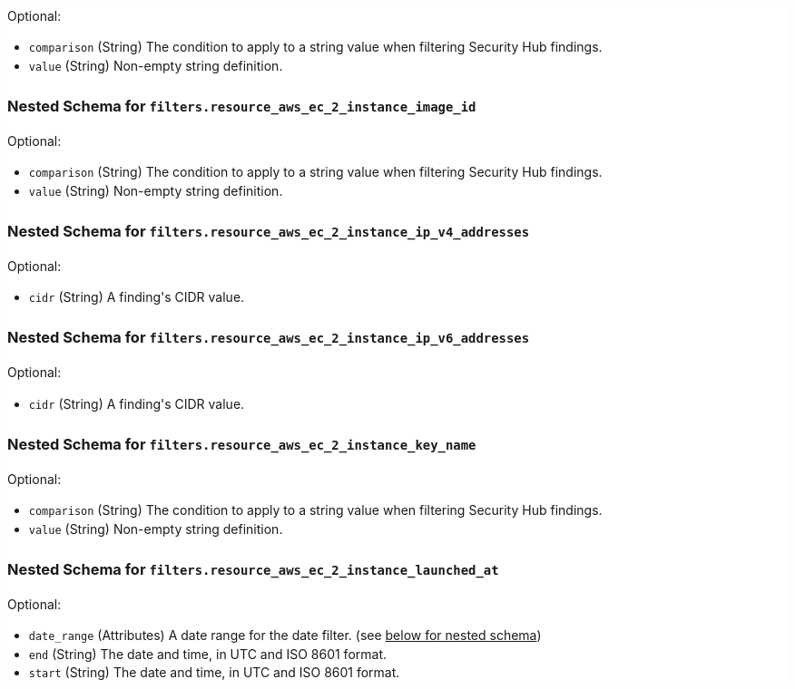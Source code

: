 Optional:

- `comparison` (String) The condition to apply to a string value when filtering Security Hub findings.
- `value` (String) Non-empty string definition.


<a id="nestedatt--filters--resource_aws_ec_2_instance_image_id"></a>
### Nested Schema for `filters.resource_aws_ec_2_instance_image_id`

Optional:

- `comparison` (String) The condition to apply to a string value when filtering Security Hub findings.
- `value` (String) Non-empty string definition.


<a id="nestedatt--filters--resource_aws_ec_2_instance_ip_v4_addresses"></a>
### Nested Schema for `filters.resource_aws_ec_2_instance_ip_v4_addresses`

Optional:

- `cidr` (String) A finding's CIDR value.


<a id="nestedatt--filters--resource_aws_ec_2_instance_ip_v6_addresses"></a>
### Nested Schema for `filters.resource_aws_ec_2_instance_ip_v6_addresses`

Optional:

- `cidr` (String) A finding's CIDR value.


<a id="nestedatt--filters--resource_aws_ec_2_instance_key_name"></a>
### Nested Schema for `filters.resource_aws_ec_2_instance_key_name`

Optional:

- `comparison` (String) The condition to apply to a string value when filtering Security Hub findings.
- `value` (String) Non-empty string definition.


<a id="nestedatt--filters--resource_aws_ec_2_instance_launched_at"></a>
### Nested Schema for `filters.resource_aws_ec_2_instance_launched_at`

Optional:

- `date_range` (Attributes) A date range for the date filter. (see [below for nested schema](#nestedatt--filters--resource_aws_ec_2_instance_launched_at--date_range))
- `end` (String) The date and time, in UTC and ISO 8601 format.
- `start` (String) The date and time, in UTC and ISO 8601 format.
